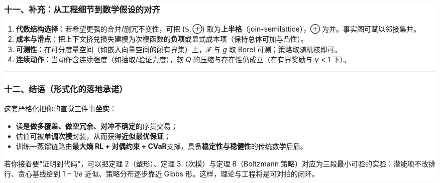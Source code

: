 
### 十一、补充：从工程细节到数学假设的对齐

1. **代数结构选择**：若希望更强的合并/删冗不变性，可把 $(\mathbb{S},\oplus)$ 取为**上半格**（join-semilattice），$\oplus$ 为并。事实图可赋以邻接集并。
2. **成本与滑点**：把上下文挤兑损失建模为次模函数的**负项**或显式成本项（保持总体可加与凸性）。
3. **可测性**：在可分度量空间（如嵌入向量空间的闭有界集）上，$\mathcal{F}$ 与 $g$ 取 Borel 可测；策略取随机核即可。
4. **连续动作**：当动作含连续强度（如抽取/验证力度），软 $Q$ 的压缩与存在性仍成立（在有界奖励与 $\gamma<1$ 下）。

---

### 十二、结语（形式化的落地承诺）

这套严格化把你的直觉三件事**坐实**：

* 读是**做多覆盖、做空冗余、对冲不确定**的序贯交易；
* 估值可被**单调次模**封装，从而获得**近似最优保证**；
* 训练—蒸馏链路由**最大熵 RL + 对偶约束 + CVaR**支撑，具备**稳定性与稳健性**的传统数学后盾。

若你接着要“证明到代码”，可以把定理 2（塑形）、定理 3（次模）与定理 8（Boltzmann 策略）对应为三段最小可验的实验：潜能项不改排行、贪心基线给到 $1-1/e$ 近似、策略分布逐步靠近 Gibbs 形。这样，理论与工程将是可对拍的闭环。


